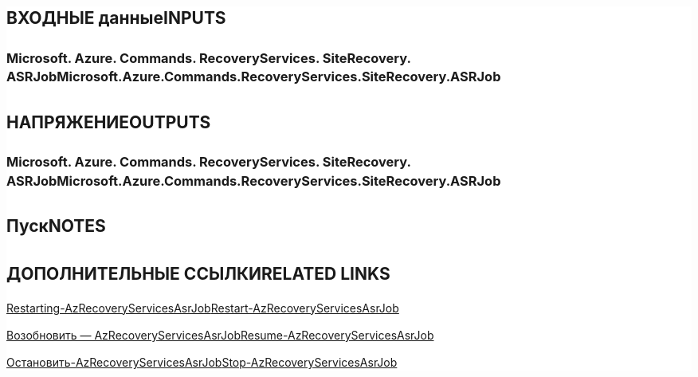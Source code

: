 ## <span data-ttu-id="a76af-149">ВХОДНЫЕ данные</span><span class="sxs-lookup"><span data-stu-id="a76af-149">INPUTS</span></span>

### <span data-ttu-id="a76af-150">Microsoft. Azure. Commands. RecoveryServices. SiteRecovery. ASRJob</span><span class="sxs-lookup"><span data-stu-id="a76af-150">Microsoft.Azure.Commands.RecoveryServices.SiteRecovery.ASRJob</span></span>

## <span data-ttu-id="a76af-151">НАПРЯЖЕНИЕ</span><span class="sxs-lookup"><span data-stu-id="a76af-151">OUTPUTS</span></span>

### <span data-ttu-id="a76af-152">Microsoft. Azure. Commands. RecoveryServices. SiteRecovery. ASRJob</span><span class="sxs-lookup"><span data-stu-id="a76af-152">Microsoft.Azure.Commands.RecoveryServices.SiteRecovery.ASRJob</span></span>

## <span data-ttu-id="a76af-153">Пуск</span><span class="sxs-lookup"><span data-stu-id="a76af-153">NOTES</span></span>

## <span data-ttu-id="a76af-154">ДОПОЛНИТЕЛЬНЫЕ ССЫЛКИ</span><span class="sxs-lookup"><span data-stu-id="a76af-154">RELATED LINKS</span></span>

[<span data-ttu-id="a76af-155">Restarting-AzRecoveryServicesAsrJob</span><span class="sxs-lookup"><span data-stu-id="a76af-155">Restart-AzRecoveryServicesAsrJob</span></span>](./Restart-AzRecoveryServicesAsrJob.md)

[<span data-ttu-id="a76af-156">Возобновить — AzRecoveryServicesAsrJob</span><span class="sxs-lookup"><span data-stu-id="a76af-156">Resume-AzRecoveryServicesAsrJob</span></span>](./Resume-AzRecoveryServicesAsrJob.md)

[<span data-ttu-id="a76af-157">Остановить-AzRecoveryServicesAsrJob</span><span class="sxs-lookup"><span data-stu-id="a76af-157">Stop-AzRecoveryServicesAsrJob</span></span>](./Stop-AzRecoveryServicesAsrJob.md)
